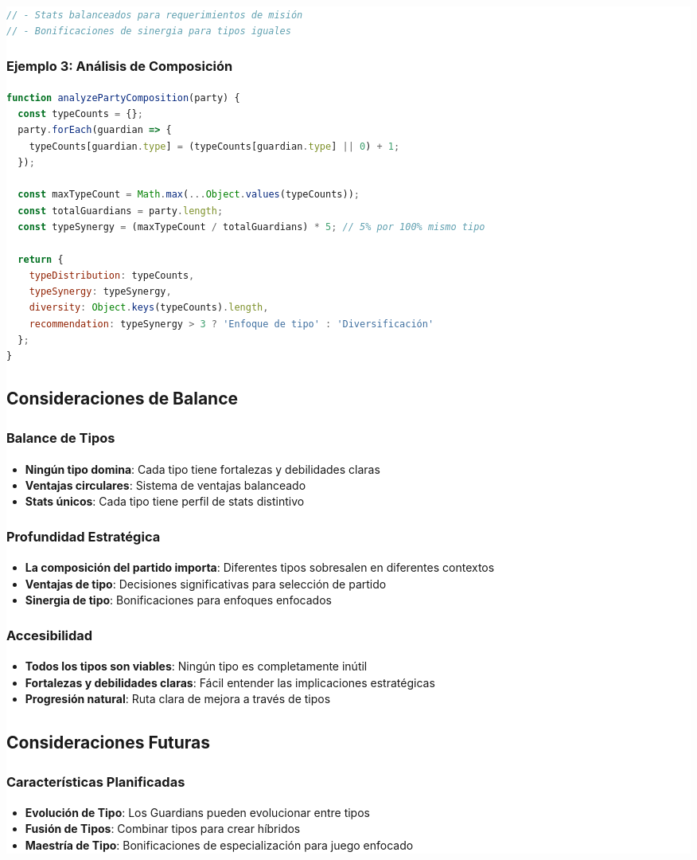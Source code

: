 ```javascript
// - Stats balanceados para requerimientos de misión
// - Bonificaciones de sinergia para tipos iguales
```

### Ejemplo 3: Análisis de Composición
```javascript
function analyzePartyComposition(party) {
  const typeCounts = {};
  party.forEach(guardian => {
    typeCounts[guardian.type] = (typeCounts[guardian.type] || 0) + 1;
  });
  
  const maxTypeCount = Math.max(...Object.values(typeCounts));
  const totalGuardians = party.length;
  const typeSynergy = (maxTypeCount / totalGuardians) * 5; // 5% por 100% mismo tipo
  
  return {
    typeDistribution: typeCounts,
    typeSynergy: typeSynergy,
    diversity: Object.keys(typeCounts).length,
    recommendation: typeSynergy > 3 ? 'Enfoque de tipo' : 'Diversificación'
  };
}
```

## Consideraciones de Balance

### Balance de Tipos
- **Ningún tipo domina**: Cada tipo tiene fortalezas y debilidades claras
- **Ventajas circulares**: Sistema de ventajas balanceado
- **Stats únicos**: Cada tipo tiene perfil de stats distintivo

### Profundidad Estratégica
- **La composición del partido importa**: Diferentes tipos sobresalen en diferentes contextos
- **Ventajas de tipo**: Decisiones significativas para selección de partido
- **Sinergia de tipo**: Bonificaciones para enfoques enfocados

### Accesibilidad
- **Todos los tipos son viables**: Ningún tipo es completamente inútil
- **Fortalezas y debilidades claras**: Fácil entender las implicaciones estratégicas
- **Progresión natural**: Ruta clara de mejora a través de tipos

## Consideraciones Futuras

### Características Planificadas
- **Evolución de Tipo**: Los Guardians pueden evolucionar entre tipos
- **Fusión de Tipos**: Combinar tipos para crear híbridos
- **Maestría de Tipo**: Bonificaciones de especialización para juego enfocado
